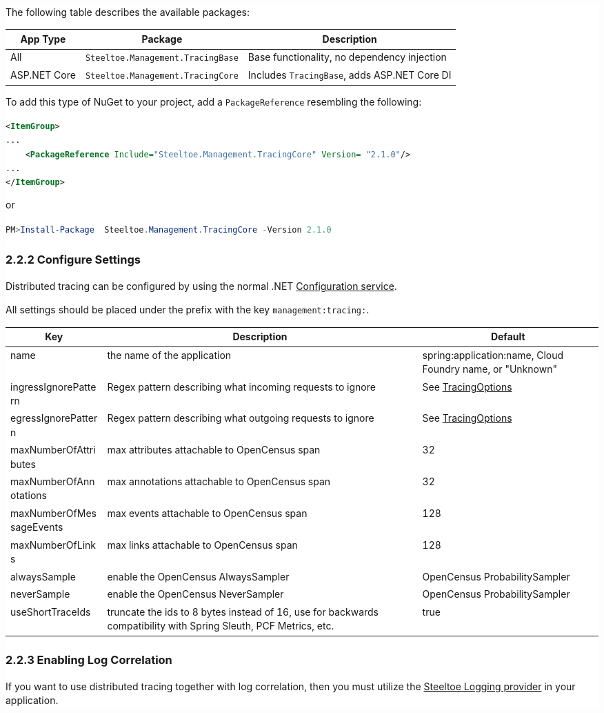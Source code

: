 The following table describes the available packages:

|App Type|Package|Description|
|---|---|---|
|All|`Steeltoe.Management.TracingBase`|Base functionality, no dependency injection|
|ASP.NET Core|`Steeltoe.Management.TracingCore`|Includes `TracingBase`, adds ASP.NET Core DI|

To add this type of NuGet to your project, add a `PackageReference` resembling the following:

```xml
<ItemGroup>
...
    <PackageReference Include="Steeltoe.Management.TracingCore" Version= "2.1.0"/>
...
</ItemGroup>
```

or

```powershell
PM>Install-Package  Steeltoe.Management.TracingCore -Version 2.1.0
```

### 2.2.2 Configure Settings

Distributed tracing can be configured by using the normal .NET [Configuration service](https://docs.microsoft.com/en-us/aspnet/core/fundamentals/configuration).

All settings should be placed under the prefix with the key `management:tracing:`.

|Key|Description|Default|
|---|---|---|
|name|the name of the application|spring:application:name, Cloud Foundry name, or "Unknown"|
|ingressIgnorePattern|Regex pattern describing what incoming requests to ignore|See [TracingOptions](https://github.com/SteeltoeOSS/Management/blob/master/src/Steeltoe.Management.TracingBase/TracingOptions.cs)|
|egressIgnorePattern|Regex pattern describing what outgoing requests to ignore|See [TracingOptions](https://github.com/SteeltoeOSS/Management/blob/master/src/Steeltoe.Management.TracingBase/TracingOptions.cs)|
|maxNumberOfAttributes|max attributes attachable to OpenCensus span|32|
|maxNumberOfAnnotations|max annotations attachable to OpenCensus span|32|
|maxNumberOfMessageEvents|max events attachable to OpenCensus span|128|
|maxNumberOfLinks|max links attachable to OpenCensus span|128|
|alwaysSample|enable the OpenCensus AlwaysSampler|OpenCensus ProbabilitySampler|
|neverSample|enable the OpenCensus NeverSampler|OpenCensus ProbabilitySampler|
|useShortTraceIds|truncate the ids to 8 bytes instead of 16, use for backwards compatibility with Spring Sleuth, PCF Metrics, etc.|true|

### 2.2.3 Enabling Log Correlation

If you want to use distributed tracing together with log correlation, then you must utilize the [Steeltoe Logging provider](https://github.com/SteeltoeOSS/Logging) in your application.
